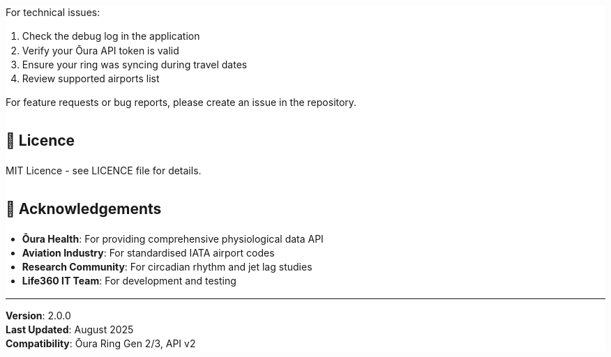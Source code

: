 For technical issues:
1. Check the debug log in the application
2. Verify your Ōura API token is valid
3. Ensure your ring was syncing during travel dates
4. Review supported airports list

For feature requests or bug reports, please create an issue in the repository.

## 📜 Licence

MIT Licence - see LICENCE file for details.

## 🙏 Acknowledgements

- **Ōura Health**: For providing comprehensive physiological data API
- **Aviation Industry**: For standardised IATA airport codes
- **Research Community**: For circadian rhythm and jet lag studies
- **Life360 IT Team**: For development and testing

---

**Version**: 2.0.0  
**Last Updated**: August 2025  
**Compatibility**: Ōura Ring Gen 2/3, API v2